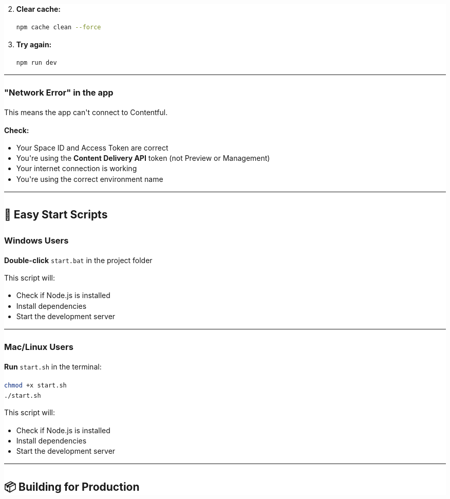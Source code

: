2. **Clear cache:**
   ```bash
   npm cache clean --force
   ```

3. **Try again:**
   ```bash
   npm run dev
   ```

---

### "Network Error" in the app

This means the app can't connect to Contentful.

**Check:**
- Your Space ID and Access Token are correct
- You're using the **Content Delivery API** token (not Preview or Management)
- Your internet connection is working
- You're using the correct environment name

---

## 📝 Easy Start Scripts

### Windows Users

**Double-click** `start.bat` in the project folder

This script will:
- Check if Node.js is installed
- Install dependencies
- Start the development server

---

### Mac/Linux Users

**Run** `start.sh` in the terminal:

```bash
chmod +x start.sh
./start.sh
```

This script will:
- Check if Node.js is installed
- Install dependencies
- Start the development server

---

## 📦 Building for Production
